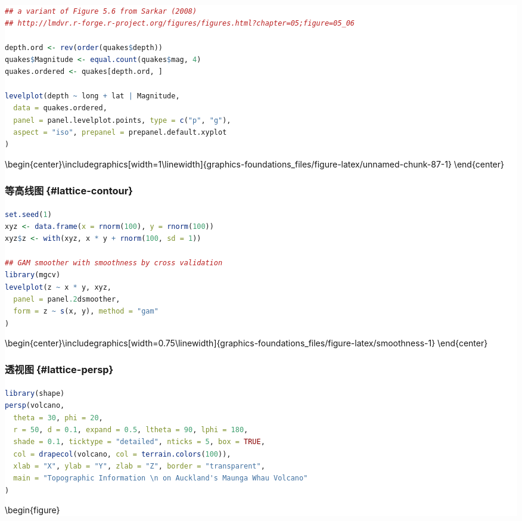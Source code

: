```r
## a variant of Figure 5.6 from Sarkar (2008)
## http://lmdvr.r-forge.r-project.org/figures/figures.html?chapter=05;figure=05_06

depth.ord <- rev(order(quakes$depth))
quakes$Magnitude <- equal.count(quakes$mag, 4)
quakes.ordered <- quakes[depth.ord, ]

levelplot(depth ~ long + lat | Magnitude,
  data = quakes.ordered,
  panel = panel.levelplot.points, type = c("p", "g"),
  aspect = "iso", prepanel = prepanel.default.xyplot
)
```



\begin{center}\includegraphics[width=1\linewidth]{graphics-foundations_files/figure-latex/unnamed-chunk-87-1} \end{center}

### 等高线图 {#lattice-contour}


```r
set.seed(1)
xyz <- data.frame(x = rnorm(100), y = rnorm(100))
xyz$z <- with(xyz, x * y + rnorm(100, sd = 1))

## GAM smoother with smoothness by cross validation
library(mgcv)
levelplot(z ~ x * y, xyz,
  panel = panel.2dsmoother,
  form = z ~ s(x, y), method = "gam"
)
```



\begin{center}\includegraphics[width=0.75\linewidth]{graphics-foundations_files/figure-latex/smoothness-1} \end{center}

### 透视图 {#lattice-persp}


```r
library(shape)
persp(volcano, 
  theta = 30, phi = 20, 
  r = 50, d = 0.1, expand = 0.5, ltheta = 90, lphi = 180,
  shade = 0.1, ticktype = "detailed", nticks = 5, box = TRUE,
  col = drapecol(volcano, col = terrain.colors(100)),
  xlab = "X", ylab = "Y", zlab = "Z", border = "transparent",
  main = "Topographic Information \n on Auckland's Maunga Whau Volcano"
)
```

\begin{figure}


[unicode-tab]: https://www.ssec.wisc.edu/~tomw/java/unicode.html
[visualize-distributions]: https://www.displayr.com/using-heatmap-coloring-density-plot-using-r-visualize-distributions/
[^lattice-2001]:  Paul 在 DSC 2001 大会上的幻灯片 见<https://www.stat.auckland.ac.nz/~paul/Talks/dsc2001.pdf>